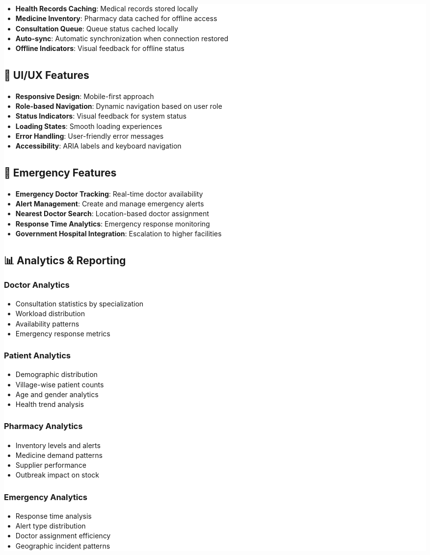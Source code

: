 - **Health Records Caching**: Medical records stored locally
- **Medicine Inventory**: Pharmacy data cached for offline access
- **Consultation Queue**: Queue status cached locally
- **Auto-sync**: Automatic synchronization when connection restored
- **Offline Indicators**: Visual feedback for offline status

## 🎨 UI/UX Features

- **Responsive Design**: Mobile-first approach
- **Role-based Navigation**: Dynamic navigation based on user role
- **Status Indicators**: Visual feedback for system status
- **Loading States**: Smooth loading experiences
- **Error Handling**: User-friendly error messages
- **Accessibility**: ARIA labels and keyboard navigation

## 🚨 Emergency Features

- **Emergency Doctor Tracking**: Real-time doctor availability
- **Alert Management**: Create and manage emergency alerts
- **Nearest Doctor Search**: Location-based doctor assignment
- **Response Time Analytics**: Emergency response monitoring
- **Government Hospital Integration**: Escalation to higher facilities

## 📊 Analytics & Reporting

### Doctor Analytics
- Consultation statistics by specialization
- Workload distribution
- Availability patterns
- Emergency response metrics

### Patient Analytics
- Demographic distribution
- Village-wise patient counts
- Age and gender analytics
- Health trend analysis

### Pharmacy Analytics
- Inventory levels and alerts
- Medicine demand patterns
- Supplier performance
- Outbreak impact on stock

### Emergency Analytics
- Response time analysis
- Alert type distribution
- Doctor assignment efficiency
- Geographic incident patterns
